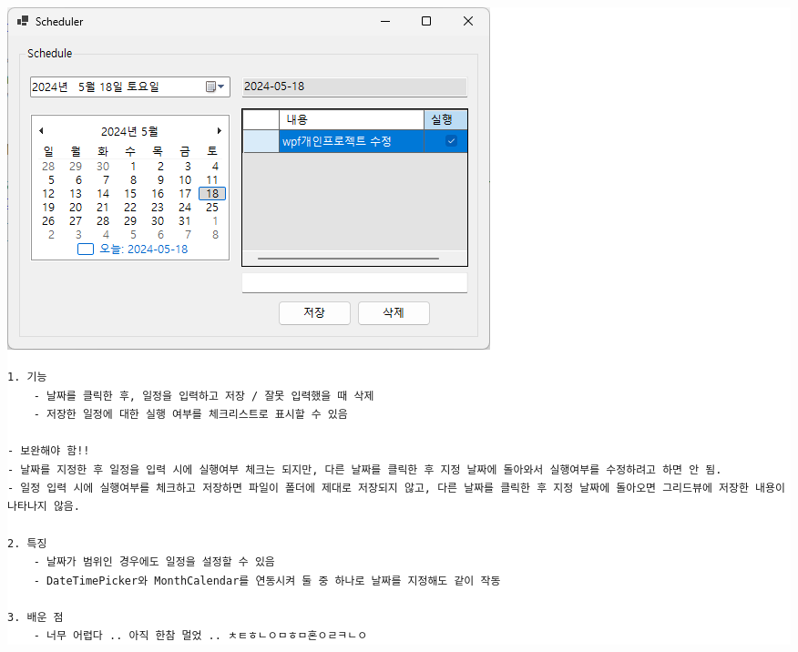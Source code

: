 ![실행화면](https://raw.githubusercontent.com/LEUNSU/basic-csharp-2024/main/images/cs007.png)

    1. 기능 
        - 날짜를 클릭한 후, 일정을 입력하고 저장 / 잘못 입력했을 때 삭제
        - 저장한 일정에 대한 실행 여부를 체크리스트로 표시할 수 있음 

    - 보완해야 함!!
    - 날짜를 지정한 후 일정을 입력 시에 실행여부 체크는 되지만, 다른 날짜를 클릭한 후 지정 날짜에 돌아와서 실행여부를 수정하려고 하면 안 됨. 
    - 일정 입력 시에 실행여부를 체크하고 저장하면 파일이 폴더에 제대로 저장되지 않고, 다른 날짜를 클릭한 후 지정 날짜에 돌아오면 그리드뷰에 저장한 내용이 나타나지 않음.

    2. 특징
        - 날짜가 범위인 경우에도 일정을 설정할 수 있음
        - DateTimePicker와 MonthCalendar를 연동시켜 둘 중 하나로 날짜를 지정해도 같이 작동

    3. 배운 점 
        - 너무 어렵다 .. 아직 한참 멀었 .. ㅊㅌㅎㄴㅇㅁㅎㅁ혼ㅇㄹㅋㄴㅇ